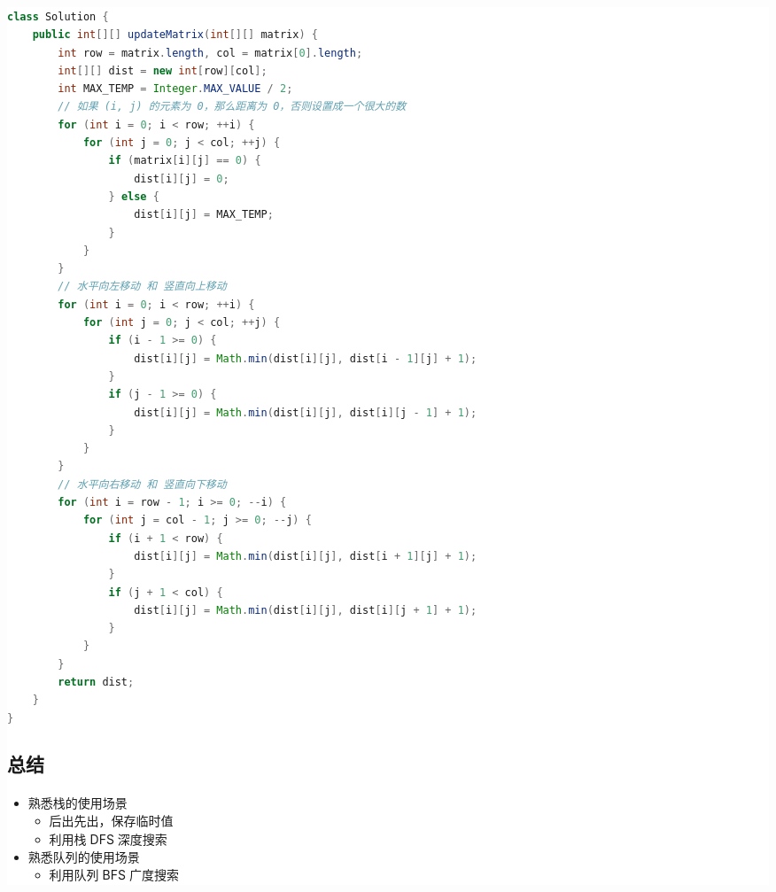 
```java
class Solution {
    public int[][] updateMatrix(int[][] matrix) {
        int row = matrix.length, col = matrix[0].length;
        int[][] dist = new int[row][col];
        int MAX_TEMP = Integer.MAX_VALUE / 2;
        // 如果 (i, j) 的元素为 0，那么距离为 0，否则设置成一个很大的数
        for (int i = 0; i < row; ++i) {
            for (int j = 0; j < col; ++j) {
                if (matrix[i][j] == 0) {
                    dist[i][j] = 0;
                } else {
                    dist[i][j] = MAX_TEMP;
                }
            }
        }
        // 水平向左移动 和 竖直向上移动
        for (int i = 0; i < row; ++i) {
            for (int j = 0; j < col; ++j) {
                if (i - 1 >= 0) {
                    dist[i][j] = Math.min(dist[i][j], dist[i - 1][j] + 1);
                }
                if (j - 1 >= 0) {
                    dist[i][j] = Math.min(dist[i][j], dist[i][j - 1] + 1);
                }
            }
        }
        // 水平向右移动 和 竖直向下移动
        for (int i = row - 1; i >= 0; --i) {
            for (int j = col - 1; j >= 0; --j) {
                if (i + 1 < row) {
                    dist[i][j] = Math.min(dist[i][j], dist[i + 1][j] + 1);
                }
                if (j + 1 < col) {
                    dist[i][j] = Math.min(dist[i][j], dist[i][j + 1] + 1);
                }
            }
        }
        return dist;
    }
}
```

## 总结

- 熟悉栈的使用场景
  - 后出先出，保存临时值
  - 利用栈 DFS 深度搜索
- 熟悉队列的使用场景
  - 利用队列 BFS 广度搜索
